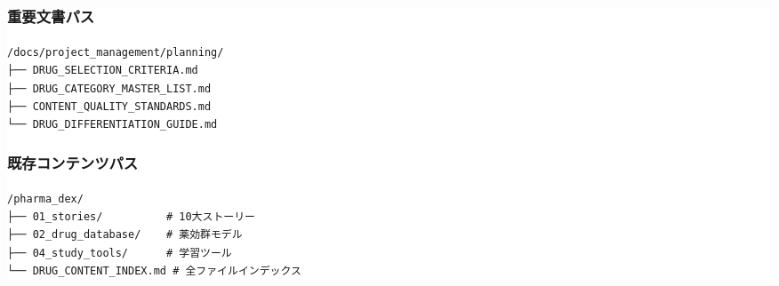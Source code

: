### 重要文書パス
```
/docs/project_management/planning/
├── DRUG_SELECTION_CRITERIA.md
├── DRUG_CATEGORY_MASTER_LIST.md
├── CONTENT_QUALITY_STANDARDS.md
└── DRUG_DIFFERENTIATION_GUIDE.md
```

### 既存コンテンツパス
```
/pharma_dex/
├── 01_stories/          # 10大ストーリー
├── 02_drug_database/    # 薬効群モデル
├── 04_study_tools/      # 学習ツール
└── DRUG_CONTENT_INDEX.md # 全ファイルインデックス
```